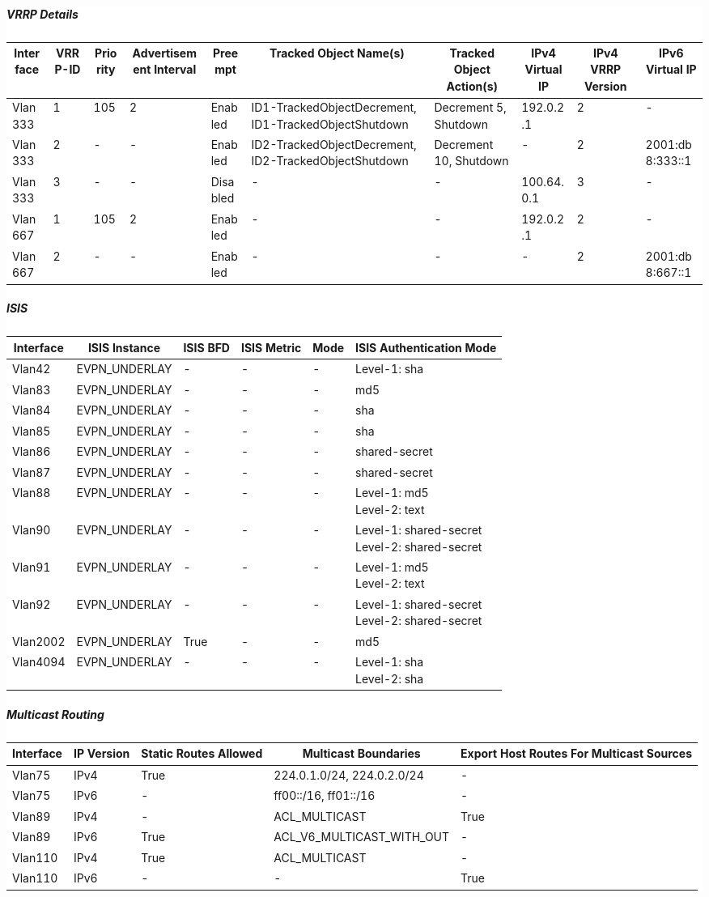 ##### VRRP Details

| Interface | VRRP-ID | Priority | Advertisement Interval | Preempt | Tracked Object Name(s) | Tracked Object Action(s) | IPv4 Virtual IP | IPv4 VRRP Version | IPv6 Virtual IP |
| --------- | ------- | -------- | ---------------------- | --------| ---------------------- | ------------------------ | --------------- | ----------------- | --------------- |
| Vlan333 | 1 | 105 | 2 | Enabled | ID1-TrackedObjectDecrement, ID1-TrackedObjectShutdown | Decrement 5, Shutdown | 192.0.2.1 | 2 | - |
| Vlan333 | 2 | - | - | Enabled | ID2-TrackedObjectDecrement, ID2-TrackedObjectShutdown | Decrement 10, Shutdown | - | 2 | 2001:db8:333::1 |
| Vlan333 | 3 | - | - | Disabled | - | - | 100.64.0.1 | 3 | - |
| Vlan667 | 1 | 105 | 2 | Enabled | - | - | 192.0.2.1 | 2 | - |
| Vlan667 | 2 | - | - | Enabled | - | - | - | 2 | 2001:db8:667::1 |

##### ISIS

| Interface | ISIS Instance | ISIS BFD | ISIS Metric | Mode | ISIS Authentication Mode |
| --------- | ------------- | -------- | ----------- | ---- | ------------------------ |
| Vlan42 | EVPN_UNDERLAY | - | - | - | Level-1: sha |
| Vlan83 | EVPN_UNDERLAY | - | - | - | md5 |
| Vlan84 | EVPN_UNDERLAY | - | - | - | sha |
| Vlan85 | EVPN_UNDERLAY | - | - | - | sha |
| Vlan86 | EVPN_UNDERLAY | - | - | - | shared-secret |
| Vlan87 | EVPN_UNDERLAY | - | - | - | shared-secret |
| Vlan88 | EVPN_UNDERLAY | - | - | - | Level-1: md5<br>Level-2: text |
| Vlan90 | EVPN_UNDERLAY | - | - | - | Level-1: shared-secret<br>Level-2: shared-secret |
| Vlan91 | EVPN_UNDERLAY | - | - | - | Level-1: md5<br>Level-2: text |
| Vlan92 | EVPN_UNDERLAY | - | - | - | Level-1: shared-secret<br>Level-2: shared-secret |
| Vlan2002 | EVPN_UNDERLAY | True | - | - | md5 |
| Vlan4094 | EVPN_UNDERLAY | - | - | - | Level-1: sha<br>Level-2: sha |

##### Multicast Routing

| Interface | IP Version | Static Routes Allowed | Multicast Boundaries | Export Host Routes For Multicast Sources |
| --------- | ---------- | --------------------- | -------------------- | ---------------------------------------- |
| Vlan75 | IPv4 | True | 224.0.1.0/24, 224.0.2.0/24 | - |
| Vlan75 | IPv6 | - | ff00::/16, ff01::/16 | - |
| Vlan89 | IPv4 | - | ACL_MULTICAST | True |
| Vlan89 | IPv6 | True | ACL_V6_MULTICAST_WITH_OUT | - |
| Vlan110 | IPv4 | True | ACL_MULTICAST | - |
| Vlan110 | IPv6 | - | - | True |
